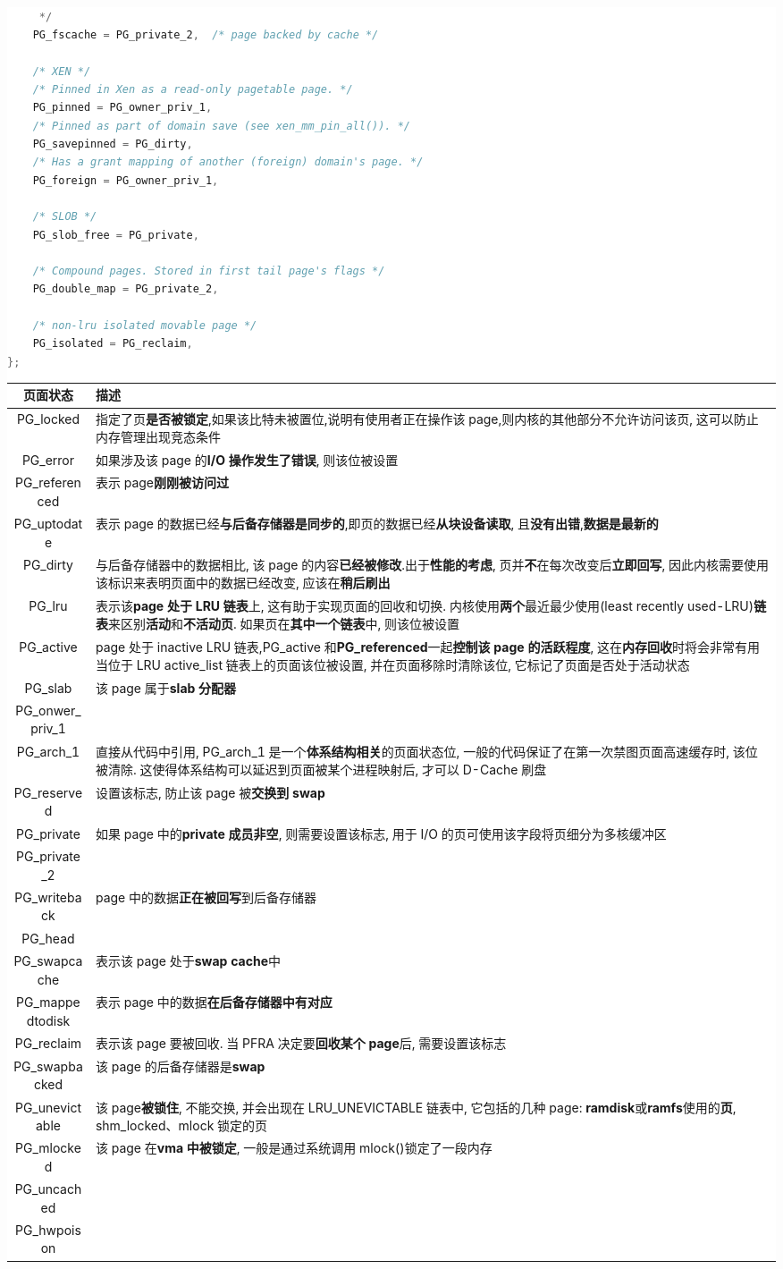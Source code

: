 ```cpp
	 */
	PG_fscache = PG_private_2,	/* page backed by cache */

	/* XEN */
	/* Pinned in Xen as a read-only pagetable page. */
	PG_pinned = PG_owner_priv_1,
	/* Pinned as part of domain save (see xen_mm_pin_all()). */
	PG_savepinned = PG_dirty,
	/* Has a grant mapping of another (foreign) domain's page. */
	PG_foreign = PG_owner_priv_1,

	/* SLOB */
	PG_slob_free = PG_private,

	/* Compound pages. Stored in first tail page's flags */
	PG_double_map = PG_private_2,

	/* non-lru isolated movable page */
	PG_isolated = PG_reclaim,
};
```

| 页面状态 | 描述 |
|:-------:|:----|
| PG\_locked | 指定了页**是否被锁定**,如果该比特未被置位,说明有使用者正在操作该 page,则内核的其他部分不允许访问该页,  这可以防止内存管理出现竞态条件 |
| PG\_error | 如果涉及该 page 的**I/O 操作发生了错误**, 则该位被设置 |
| PG\_referenced | 表示 page**刚刚被访问过** |
| PG\_uptodate | 表示 page 的数据已经**与后备存储器是同步的**,即页的数据已经**从块设备读取**, 且**没有出错**,**数据是最新的** |
| PG\_dirty | 与后备存储器中的数据相比, 该 page 的内容**已经被修改**.出于**性能的考虑**, 页并**不**在每次改变后**立即回写**, 因此内核需要使用该标识来表明页面中的数据已经改变, 应该在**稍后刷出** |
| PG\_lru | 表示该**page 处于 LRU 链表**上,  这有助于实现页面的回收和切换. 内核使用**两个**最近最少使用(least recently used-LRU)**链表**来区别**活动**和**不活动页**. 如果页在**其中一个链表**中, 则该位被设置 |
| PG\_active | page 处于 inactive LRU 链表,PG\_active 和**PG\_referenced**一起**控制该 page 的活跃程度**, 这在**内存回收**时将会非常有用<br>当位于 LRU active\_list 链表上的页面该位被设置, 并在页面移除时清除该位, 它标记了页面是否处于活动状态 |
| PG\_slab | 该 page 属于**slab 分配器** |
| PG\_onwer\_priv\_1 | |
| PG\_arch\_1	      | 直接从代码中引用, PG\_arch\_1 是一个**体系结构相关**的页面状态位, 一般的代码保证了在第一次禁图页面高速缓存时, 该位被清除. 这使得体系结构可以延迟到页面被某个进程映射后,  才可以 D-Cache 刷盘 |
| PG\_reserved | 设置该标志, 防止该 page 被**交换到 swap**  |
| PG\_private | 如果 page 中的**private 成员非空**, 则需要设置该标志, 用于 I/O 的页可使用该字段将页细分为多核缓冲区 |
| PG\_private\_2 | |
| PG\_writeback | page 中的数据**正在被回写**到后备存储器 |
| PG\_head | |
| PG\_swapcache | 表示该 page 处于**swap cache**中 |
| PG\_mappedtodisk | 表示 page 中的数据**在后备存储器中有对应** |
| PG\_reclaim | 表示该 page 要被回收. 当 PFRA 决定要**回收某个 page**后, 需要设置该标志 |
| PG\_swapbacked | 该 page 的后备存储器是**swap** |
| PG\_unevictable | 该 page**被锁住**, 不能交换, 并会出现在 LRU\_UNEVICTABLE 链表中, 它包括的几种 page: **ramdisk**或**ramfs**使用的**页**, shm\_locked、mlock 锁定的页 |
| PG\_mlocked | 该 page 在**vma 中被锁定**, 一般是通过系统调用 mlock()锁定了一段内存 |
| PG\_uncached | |
| PG\_hwpoison | |